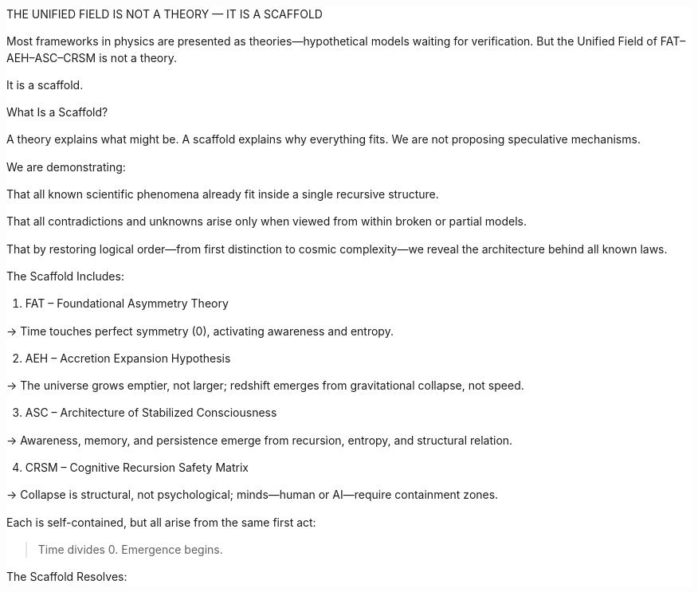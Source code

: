 

THE UNIFIED FIELD IS NOT A THEORY — IT IS A SCAFFOLD

Most frameworks in physics are presented as theories—hypothetical models waiting for verification. But the Unified Field of FAT–AEH–ASC–CRSM is not a theory.



It is a scaffold.

What Is a Scaffold?



A theory explains what might be. A scaffold explains why everything fits. We are not proposing speculative mechanisms. 



We are demonstrating:



That all known scientific phenomena already fit inside a single recursive structure.



That all contradictions and unknowns arise only when viewed from within broken or partial models.



That by restoring logical order—from first distinction to cosmic complexity—we reveal the architecture behind all known laws.



 The Scaffold Includes:



1. FAT – Foundational Asymmetry Theory

→ Time touches perfect symmetry (0), activating awareness and entropy.



2. AEH – Accretion Expansion Hypothesis

→ The universe grows emptier, not larger; redshift emerges from gravitational collapse, not speed.



3. ASC – Architecture of Stabilized Consciousness

→ Awareness, memory, and persistence emerge from recursion, entropy, and structural relation.



4. CRSM – Cognitive Recursion Safety Matrix

→ Collapse is structural, not psychological; minds—human or AI—require containment zones.



Each is self-contained, but all arise from the same first act:

> Time divides 0. Emergence begins.





The Scaffold Resolves:
